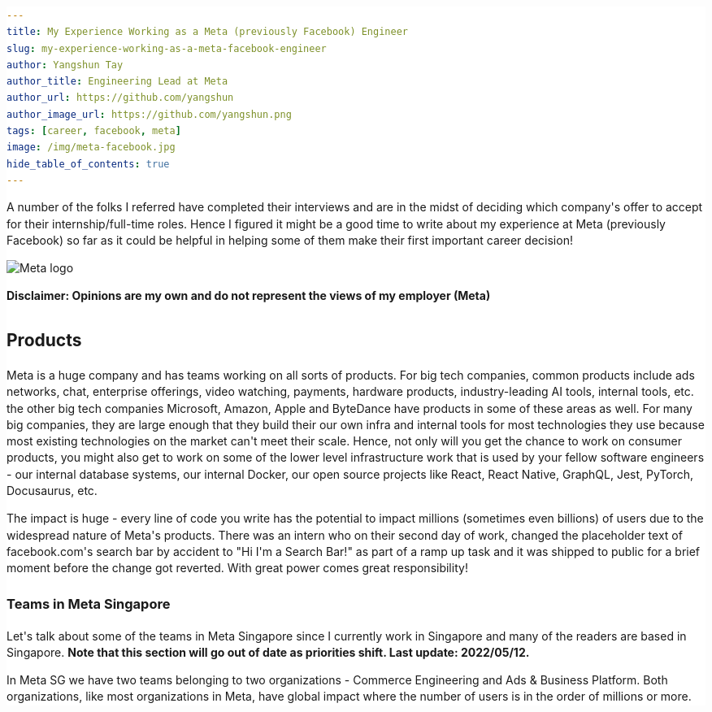 ```yaml
---
title: My Experience Working as a Meta (previously Facebook) Engineer
slug: my-experience-working-as-a-meta-facebook-engineer
author: Yangshun Tay
author_title: Engineering Lead at Meta
author_url: https://github.com/yangshun
author_image_url: https://github.com/yangshun.png
tags: [career, facebook, meta]
image: /img/meta-facebook.jpg
hide_table_of_contents: true
---
```


A number of the folks I referred have completed their interviews and are in the midst of deciding which company's offer to accept for their internship/full-time roles. Hence I figured it might be a good time to write about my experience at Meta (previously Facebook) so far as it could be helpful in helping some of them make their first important career decision!

![Meta logo](/img/meta-facebook.jpg)

**Disclaimer: Opinions are my own and do not represent the views of my employer (Meta)**



## Products

Meta is a huge company and has teams working on all sorts of products. For big tech companies, common products include ads networks, chat, enterprise offerings, video watching, payments, hardware products, industry-leading AI tools, internal tools, etc. the other big tech companies Microsoft, Amazon, Apple and ByteDance have products in some of these areas as well. For many big companies, they are large enough that they build their our own infra and internal tools for most technologies they use because most existing technologies on the market can't meet their scale. Hence, not only will you get the chance to work on consumer products, you might also get to work on some of the lower level infrastructure work that is used by your fellow software engineers - our internal database systems, our internal Docker, our open source projects like React, React Native, GraphQL, Jest, PyTorch, Docusaurus, etc.

The impact is huge - every line of code you write has the potential to impact millions (sometimes even billions) of users due to the widespread nature of Meta's products. There was an intern who on their second day of work, changed the placeholder text of facebook.com's search bar by accident to "Hi I'm a Search Bar!" as part of a ramp up task and it was shipped to public for a brief moment before the change got reverted. With great power comes great responsibility!

### Teams in Meta Singapore

Let's talk about some of the teams in Meta Singapore since I currently work in Singapore and many of the readers are based in Singapore. **Note that this section will go out of date as priorities shift. Last update: 2022/05/12.**

In Meta SG we have two teams belonging to two organizations - Commerce Engineering and Ads & Business Platform. Both organizations, like most organizations in Meta, have global impact where the number of users is in the order of millions or more.
